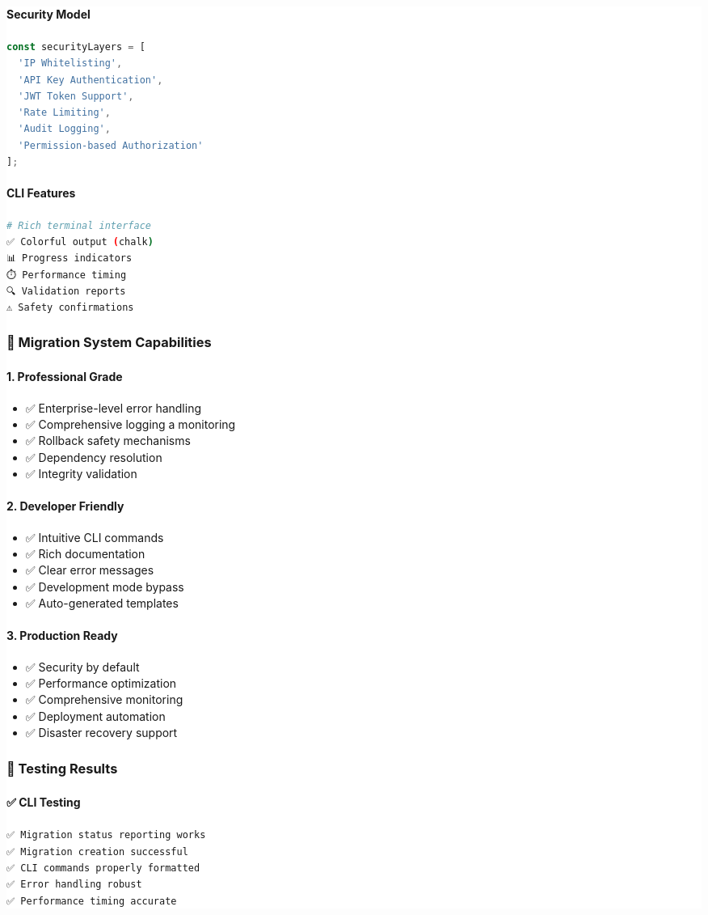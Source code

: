 #### Security Model
```typescript
const securityLayers = [
  'IP Whitelisting',
  'API Key Authentication', 
  'JWT Token Support',
  'Rate Limiting',
  'Audit Logging',
  'Permission-based Authorization'
];
```

#### CLI Features
```bash
# Rich terminal interface
✅ Colorful output (chalk)
📊 Progress indicators
⏱️ Performance timing
🔍 Validation reports
⚠️ Safety confirmations
```

### 🎯 Migration System Capabilities

#### 1. **Professional Grade**
- ✅ Enterprise-level error handling
- ✅ Comprehensive logging a monitoring  
- ✅ Rollback safety mechanisms
- ✅ Dependency resolution
- ✅ Integrity validation

#### 2. **Developer Friendly**
- ✅ Intuitive CLI commands
- ✅ Rich documentation
- ✅ Clear error messages  
- ✅ Development mode bypass
- ✅ Auto-generated templates

#### 3. **Production Ready**
- ✅ Security by default
- ✅ Performance optimization
- ✅ Comprehensive monitoring
- ✅ Deployment automation
- ✅ Disaster recovery support

### 🚦 Testing Results

#### ✅ CLI Testing
```bash
✅ Migration status reporting works
✅ Migration creation successful 
✅ CLI commands properly formatted
✅ Error handling robust
✅ Performance timing accurate
```
